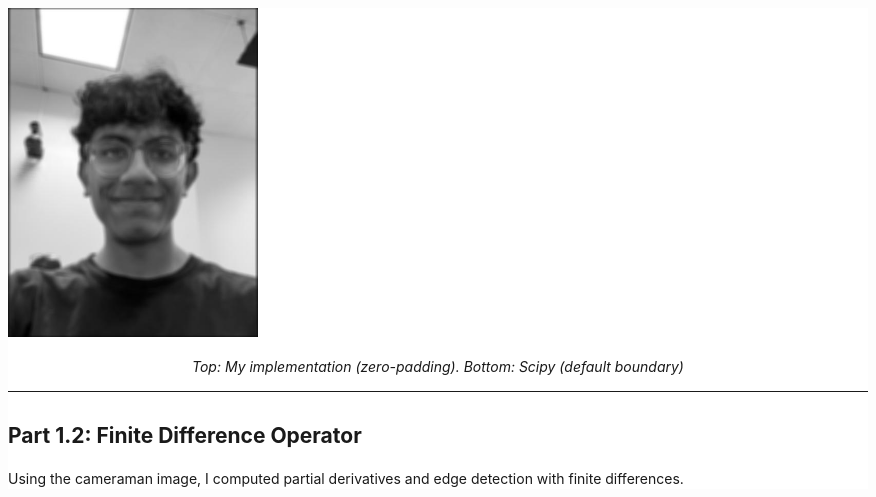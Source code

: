   <img src="/assets/images/frequency/pt1/selfie_box_scipy.jpg" width="250"/>
</p>
<p align="center"><em>Top: My implementation (zero-padding). Bottom: Scipy (default boundary)</em></p>

---

## Part 1.2: Finite Difference Operator

Using the cameraman image, I computed partial derivatives and edge detection with finite differences.

<p align="center">